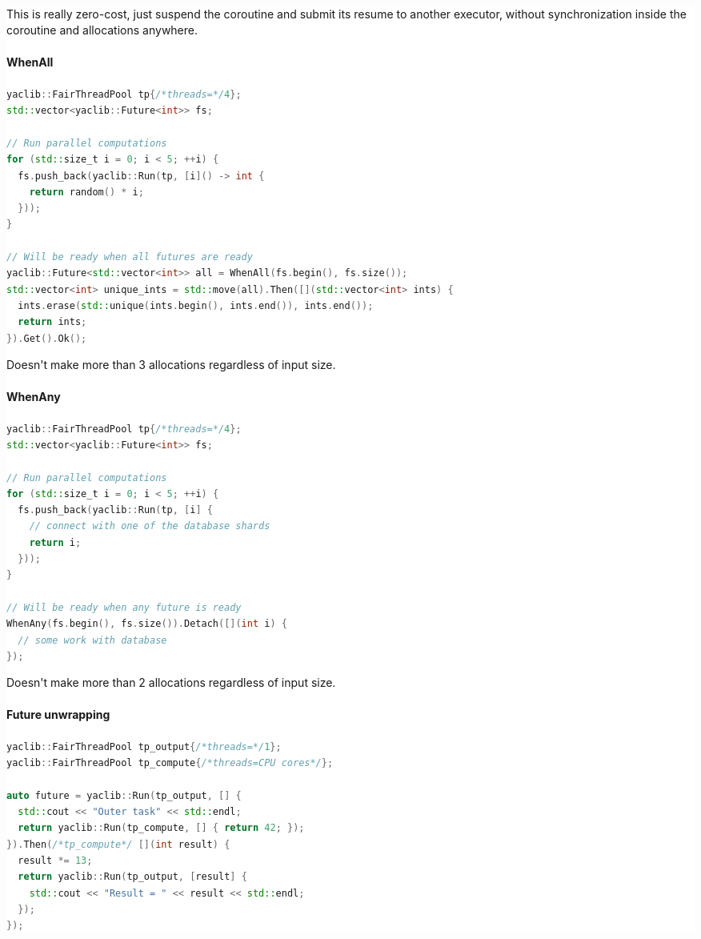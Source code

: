 This is really zero-cost, just suspend the coroutine and submit its resume to another executor,
without synchronization inside the coroutine and allocations anywhere.

#### WhenAll

```cpp
yaclib::FairThreadPool tp{/*threads=*/4};
std::vector<yaclib::Future<int>> fs;

// Run parallel computations
for (std::size_t i = 0; i < 5; ++i) {
  fs.push_back(yaclib::Run(tp, [i]() -> int {
    return random() * i;
  }));
}

// Will be ready when all futures are ready
yaclib::Future<std::vector<int>> all = WhenAll(fs.begin(), fs.size());
std::vector<int> unique_ints = std::move(all).Then([](std::vector<int> ints) {
  ints.erase(std::unique(ints.begin(), ints.end()), ints.end());
  return ints;
}).Get().Ok();
```

Doesn't make more than 3 allocations regardless of input size.

#### WhenAny

```cpp
yaclib::FairThreadPool tp{/*threads=*/4};
std::vector<yaclib::Future<int>> fs;

// Run parallel computations
for (std::size_t i = 0; i < 5; ++i) {
  fs.push_back(yaclib::Run(tp, [i] {
    // connect with one of the database shards
    return i;
  }));
}

// Will be ready when any future is ready
WhenAny(fs.begin(), fs.size()).Detach([](int i) {
  // some work with database
});
```

Doesn't make more than 2 allocations regardless of input size.

#### Future unwrapping

```cpp
yaclib::FairThreadPool tp_output{/*threads=*/1};
yaclib::FairThreadPool tp_compute{/*threads=CPU cores*/};

auto future = yaclib::Run(tp_output, [] {
  std::cout << "Outer task" << std::endl;
  return yaclib::Run(tp_compute, [] { return 42; });
}).Then(/*tp_compute*/ [](int result) {
  result *= 13;
  return yaclib::Run(tp_output, [result] { 
    std::cout << "Result = " << result << std::endl; 
  });
});
```
